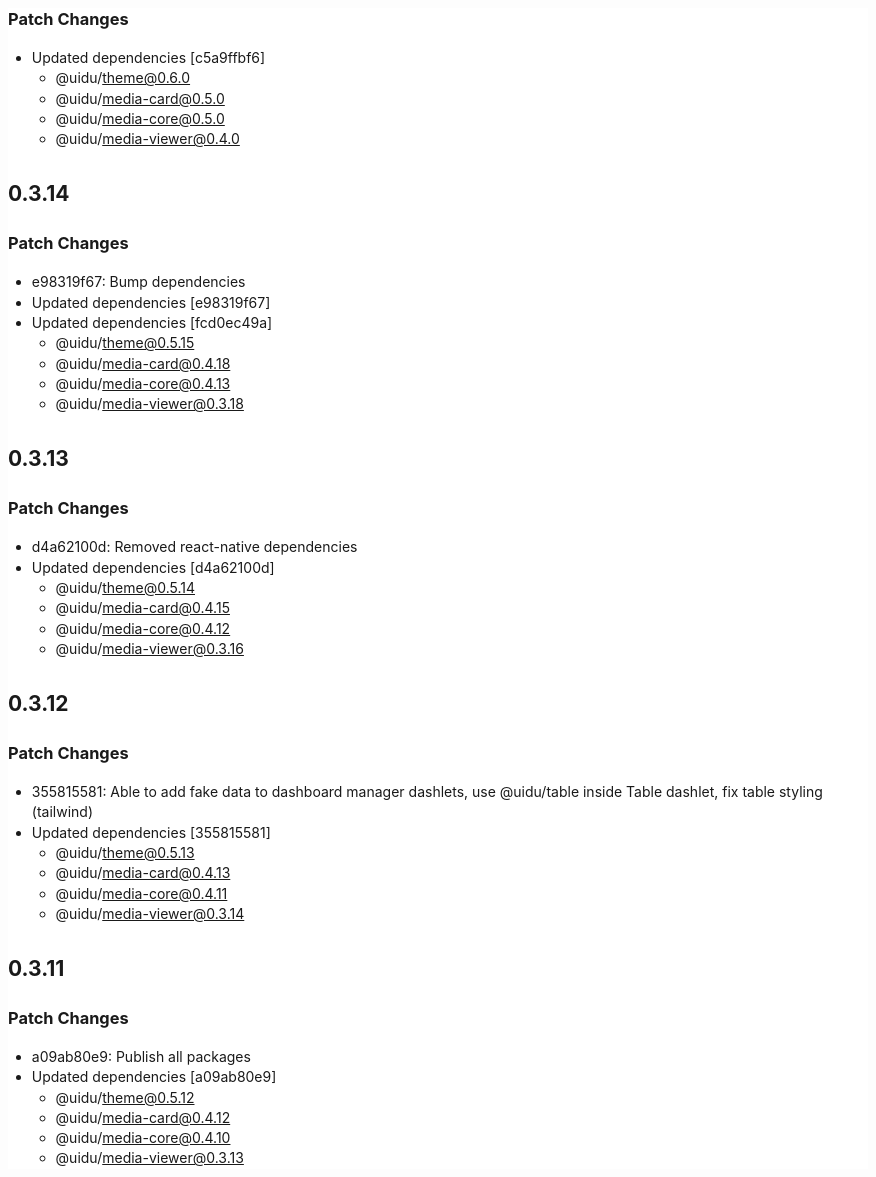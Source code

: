 ### Patch Changes

- Updated dependencies [c5a9ffbf6]
  - @uidu/theme@0.6.0
  - @uidu/media-card@0.5.0
  - @uidu/media-core@0.5.0
  - @uidu/media-viewer@0.4.0

## 0.3.14

### Patch Changes

- e98319f67: Bump dependencies
- Updated dependencies [e98319f67]
- Updated dependencies [fcd0ec49a]
  - @uidu/theme@0.5.15
  - @uidu/media-card@0.4.18
  - @uidu/media-core@0.4.13
  - @uidu/media-viewer@0.3.18

## 0.3.13

### Patch Changes

- d4a62100d: Removed react-native dependencies
- Updated dependencies [d4a62100d]
  - @uidu/theme@0.5.14
  - @uidu/media-card@0.4.15
  - @uidu/media-core@0.4.12
  - @uidu/media-viewer@0.3.16

## 0.3.12

### Patch Changes

- 355815581: Able to add fake data to dashboard manager dashlets, use @uidu/table inside Table dashlet, fix table styling (tailwind)
- Updated dependencies [355815581]
  - @uidu/theme@0.5.13
  - @uidu/media-card@0.4.13
  - @uidu/media-core@0.4.11
  - @uidu/media-viewer@0.3.14

## 0.3.11

### Patch Changes

- a09ab80e9: Publish all packages
- Updated dependencies [a09ab80e9]
  - @uidu/theme@0.5.12
  - @uidu/media-card@0.4.12
  - @uidu/media-core@0.4.10
  - @uidu/media-viewer@0.3.13
